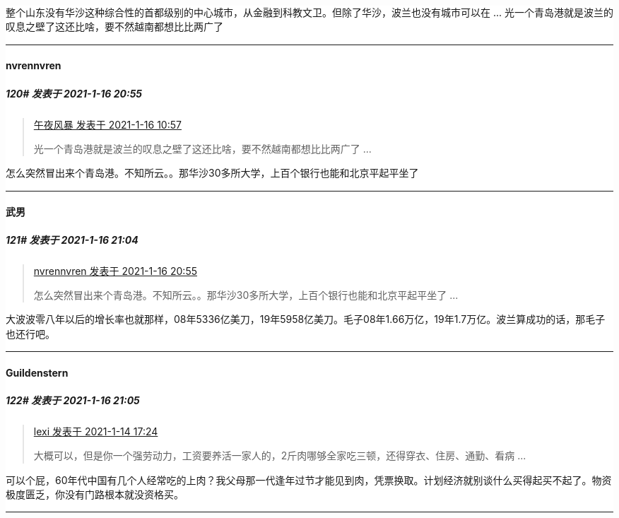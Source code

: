 整个山东没有华沙这种综合性的首都级别的中心城市，从金融到科教文卫。但除了华沙，波兰也没有城市可以在 ...</blockquote>
光一个青岛港就是波兰的叹息之壁了这还比啥，要不然越南都想比比两广了







*****

####  nvrennvren  
##### 120#       发表于 2021-1-16 20:55



<blockquote><a href="httphttps://bbs.saraba1st.com/2b/forum.php?mod=redirect&amp;goto=findpost&amp;pid=50050518&amp;ptid=1982696" target="_blank">午夜风暴 发表于 2021-1-16 10:57</a>

光一个青岛港就是波兰的叹息之壁了这还比啥，要不然越南都想比比两广了 ...</blockquote>
怎么突然冒出来个青岛港。不知所云。。那华沙30多所大学，上百个银行也能和北京平起平坐了







*****

####  武男  
##### 121#       发表于 2021-1-16 21:04



<blockquote><a href="httphttps://bbs.saraba1st.com/2b/forum.php?mod=redirect&amp;goto=findpost&amp;pid=50055934&amp;ptid=1982696" target="_blank">nvrennvren 发表于 2021-1-16 20:55</a>

怎么突然冒出来个青岛港。不知所云。。那华沙30多所大学，上百个银行也能和北京平起平坐了 ...</blockquote>
大波波零八年以后的增长率也就那样，08年5336亿美刀，19年5958亿美刀。毛子08年1.66万亿，19年1.7万亿。波兰算成功的话，那毛子也还行吧。







*****

####  Guildenstern  
##### 122#       发表于 2021-1-16 21:05



<blockquote><a href="httphttps://bbs.saraba1st.com/2b/forum.php?mod=redirect&amp;goto=findpost&amp;pid=50034502&amp;ptid=1982696" target="_blank">lexi 发表于 2021-1-14 17:24</a>

大概可以，但是你一个强劳动力，工资要养活一家人的，2斤肉哪够全家吃三顿，还得穿衣、住房、通勤、看病 ...</blockquote>
可以个屁，60年代中国有几个人经常吃的上肉？我父母那一代逢年过节才能见到肉，凭票换取。计划经济就别谈什么买得起买不起了。物资极度匮乏，你没有门路根本就没资格买。







*****
